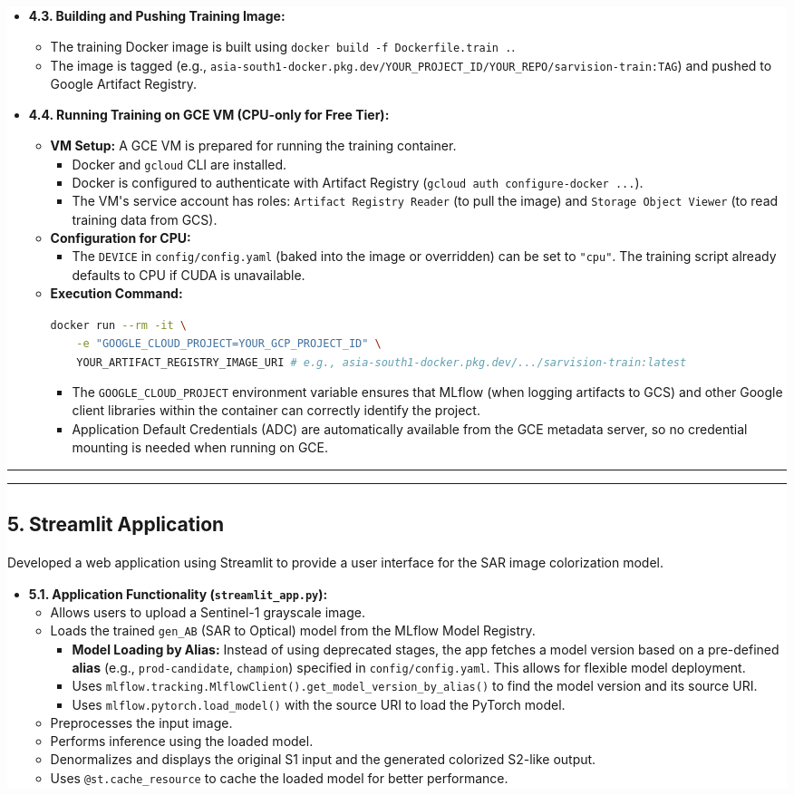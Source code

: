*   **4.3. Building and Pushing Training Image:**
    *   The training Docker image is built using `docker build -f Dockerfile.train .`.
    *   The image is tagged (e.g., `asia-south1-docker.pkg.dev/YOUR_PROJECT_ID/YOUR_REPO/sarvision-train:TAG`) and pushed to Google Artifact Registry.

*   **4.4. Running Training on GCE VM (CPU-only for Free Tier):**
    *   **VM Setup:** A GCE VM is prepared for running the training container.
        *   Docker and `gcloud` CLI are installed.
        *   Docker is configured to authenticate with Artifact Registry (`gcloud auth configure-docker ...`).
        *   The VM's service account has roles: `Artifact Registry Reader` (to pull the image) and `Storage Object Viewer` (to read training data from GCS).
    *   **Configuration for CPU:**
        *   The `DEVICE` in `config/config.yaml` (baked into the image or overridden) can be set to `"cpu"`. The training script already defaults to CPU if CUDA is unavailable.
    *   **Execution Command:**
        ```bash
        docker run --rm -it \
            -e "GOOGLE_CLOUD_PROJECT=YOUR_GCP_PROJECT_ID" \
            YOUR_ARTIFACT_REGISTRY_IMAGE_URI # e.g., asia-south1-docker.pkg.dev/.../sarvision-train:latest
        ```
        *   The `GOOGLE_CLOUD_PROJECT` environment variable ensures that MLflow (when logging artifacts to GCS) and other Google client libraries within the container can correctly identify the project.
        *   Application Default Credentials (ADC) are automatically available from the GCE metadata server, so no credential mounting is needed when running on GCE.

---
---

## 5. Streamlit Application

Developed a web application using Streamlit to provide a user interface for the SAR image colorization model.

*   **5.1. Application Functionality (`streamlit_app.py`):**
    *   Allows users to upload a Sentinel-1 grayscale image.
    *   Loads the trained `gen_AB` (SAR to Optical) model from the MLflow Model Registry.
        *   **Model Loading by Alias:** Instead of using deprecated stages, the app fetches a model version based on a pre-defined **alias** (e.g., `prod-candidate`, `champion`) specified in `config/config.yaml`. This allows for flexible model deployment.
        *   Uses `mlflow.tracking.MlflowClient().get_model_version_by_alias()` to find the model version and its source URI.
        *   Uses `mlflow.pytorch.load_model()` with the source URI to load the PyTorch model.
    *   Preprocesses the input image.
    *   Performs inference using the loaded model.
    *   Denormalizes and displays the original S1 input and the generated colorized S2-like output.
    *   Uses `@st.cache_resource` to cache the loaded model for better performance.
    